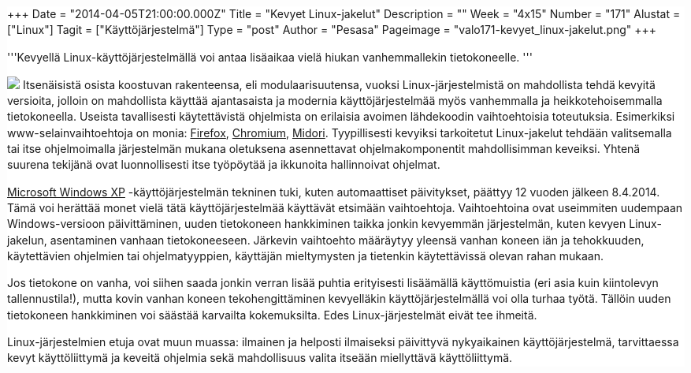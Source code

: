 +++
Date = "2014-04-05T21:00:00.000Z"
Title = "Kevyet Linux-jakelut"
Description = ""
Week = "4x15"
Number = "171"
Alustat = ["Linux"]
Tagit = ["Käyttöjärjestelmä"]
Type = "post"
Author = "Pesasa"
Pageimage = "valo171-kevyet_linux-jakelut.png"
+++


'''Kevyellä Linux-käyttöjärjestelmällä voi antaa lisäaikaa vielä hiukan
vanhemmallekin tietokoneelle. '''

![ ](/images/valo171-kevyet_linux-jakelut.png "fig:valo171-kevyet_linux-jakelut.png")
Itsenäisistä osista koostuvan rakenteensa, eli modulaarisuutensa, vuoksi
Linux-järjestelmistä on mahdollista tehdä kevyitä versioita, jolloin on
mahdollista käyttää ajantasaista ja modernia käyttöjärjestelmää myös
vanhemmalla ja heikkotehoisemmalla tietokoneella. Useista tavallisesti
käytettävistä ohjelmista on erilaisia avoimen lähdekoodin vaihtoehtoisia
toteutuksia. Esimerkiksi www-selainvaihtoehtoja on monia:
[Firefox](Firefox), [Chromium](Chromium),
[Midori](Midori). Tyypillisesti kevyiksi tarkoitetut
Linux-jakelut tehdään valitsemalla tai itse ohjelmoimalla järjestelmän
mukana oletuksena asennettavat ohjelmakomponentit mahdollisimman
keveiksi. Yhtenä suurena tekijänä ovat luonnollisesti itse työpöytää ja
ikkunoita hallinnoivat ohjelmat.

[Microsoft Windows
XP](http://www.microsoft.com/fi-fi/windows/business/retiring-xp.aspx)
-käyttöjärjestelmän tekninen tuki, kuten automaattiset päivitykset,
päättyy 12 vuoden jälkeen 8.4.2014. Tämä voi herättää monet vielä tätä
käyttöjärjestelmää käyttävät etsimään vaihtoehtoja. Vaihtoehtoina ovat
useimmiten uudempaan Windows-versioon päivittäminen, uuden tietokoneen
hankkiminen taikka jonkin kevyemmän järjestelmän, kuten kevyen
Linux-jakelun, asentaminen vanhaan tietokoneeseen. Järkevin vaihtoehto
määräytyy yleensä vanhan koneen iän ja tehokkuuden, käytettävien
ohjelmien tai ohjelmatyyppien, käyttäjän mieltymysten ja tietenkin
käytettävissä olevan rahan mukaan.

Jos tietokone on vanha, voi siihen saada jonkin verran lisää puhtia
erityisesti lisäämällä käyttömuistia (eri asia kuin kiintolevyn
tallennustila!), mutta kovin vanhan koneen tekohengittäminen kevyelläkin
käyttöjärjestelmällä voi olla turhaa työtä. Tällöin uuden tietokoneen
hankkiminen voi säästää karvailta kokemuksilta. Edes Linux-järjestelmät
eivät tee ihmeitä.

Linux-järjestelmien etuja ovat muun muassa: ilmainen ja helposti
ilmaiseksi päivittyvä nykyaikainen käyttöjärjestelmä, tarvittaessa kevyt
käyttöliittymä ja keveitä ohjelmia sekä mahdollisuus valita itseään
miellyttävä käyttöliittymä.
